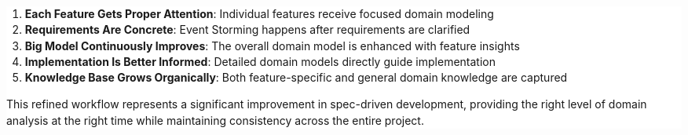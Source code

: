 1. **Each Feature Gets Proper Attention**: Individual features receive focused domain modeling
2. **Requirements Are Concrete**: Event Storming happens after requirements are clarified
3. **Big Model Continuously Improves**: The overall domain model is enhanced with feature insights
4. **Implementation Is Better Informed**: Detailed domain models directly guide implementation
5. **Knowledge Base Grows Organically**: Both feature-specific and general domain knowledge are captured

This refined workflow represents a significant improvement in spec-driven development, providing the right level of domain analysis at the right time while maintaining consistency across the entire project.